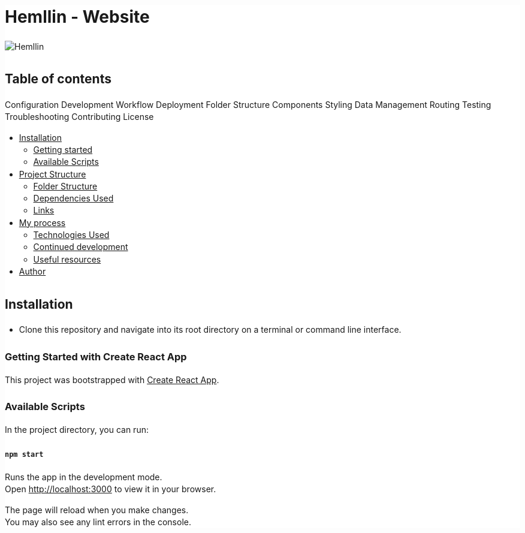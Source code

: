 # Hemllin - Website 
![Hemllin](https://github.com/joykara/Hemllin-master/assets/99082005/6fdf50fe-29ba-4015-b810-d8a173caf879)

## Table of contents

Configuration
Development Workflow
Deployment
Folder Structure
Components
Styling
Data Management
Routing
Testing
Troubleshooting
Contributing
License
- [Installation](#overview)
    - [Getting started](#getting-started)
    - [Available Scripts](#available-scripts)
- [Project Structure](#project-structure)
    - [Folder Structure](#folder-structure)
    - [Dependencies Used](#dependencies)
    - [Links](#links)
- [My process](#my-process)
  - [Technologies Used](#technologies-used)
  - [Continued development](#continued-development)
  - [Useful resources](#useful-resources)
- [Author](#author)



## Installation
- Clone this repository and navigate into its root directory on a terminal or command line interface.
### Getting Started with Create React App

This project was bootstrapped with [Create React App](https://github.com/facebook/create-react-app).

### Available Scripts

In the project directory, you can run:

#### `npm start`

Runs the app in the development mode.\
Open [http://localhost:3000](http://localhost:3000) to view it in your browser.

The page will reload when you make changes.\
You may also see any lint errors in the console.
